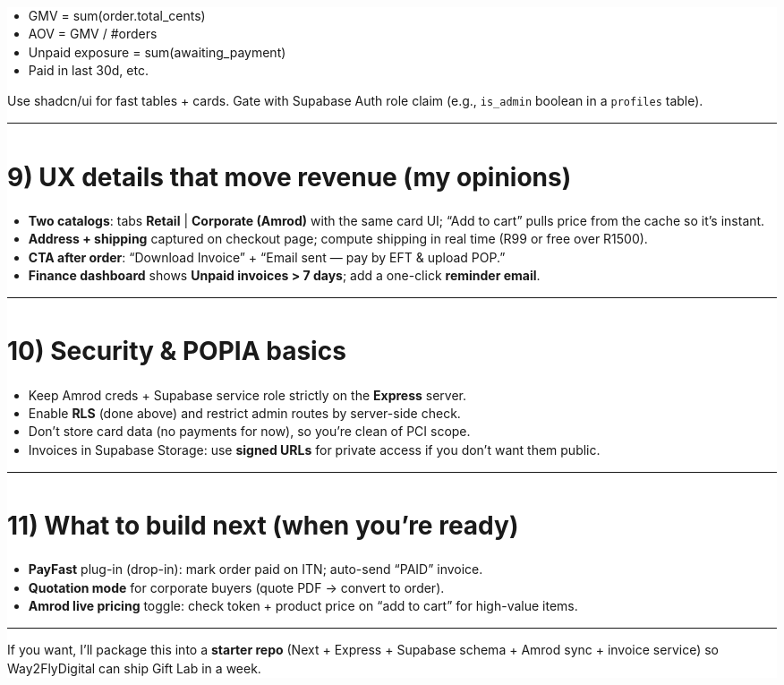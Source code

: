   * GMV = sum(order.total_cents)
  * AOV = GMV / #orders
  * Unpaid exposure = sum(awaiting_payment)
  * Paid in last 30d, etc.

Use shadcn/ui for fast tables + cards. Gate with Supabase Auth role claim (e.g., `is_admin` boolean in a `profiles` table).

---

# 9) UX details that move revenue (my opinions)

* **Two catalogs**: tabs **Retail** | **Corporate (Amrod)** with the same card UI; “Add to cart” pulls price from the cache so it’s instant.
* **Address + shipping** captured on checkout page; compute shipping in real time (R99 or free over R1500).
* **CTA after order**: “Download Invoice” + “Email sent — pay by EFT & upload POP.”
* **Finance dashboard** shows **Unpaid invoices > 7 days**; add a one-click **reminder email**.

---

# 10) Security & POPIA basics

* Keep Amrod creds + Supabase service role strictly on the **Express** server.
* Enable **RLS** (done above) and restrict admin routes by server-side check.
* Don’t store card data (no payments for now), so you’re clean of PCI scope.
* Invoices in Supabase Storage: use **signed URLs** for private access if you don’t want them public.

---

# 11) What to build next (when you’re ready)

* **PayFast** plug-in (drop-in): mark order paid on ITN; auto-send “PAID” invoice.
* **Quotation mode** for corporate buyers (quote PDF → convert to order).
* **Amrod live pricing** toggle: check token + product price on “add to cart” for high-value items.

---

If you want, I’ll package this into a **starter repo** (Next + Express + Supabase schema + Amrod sync + invoice service) so Way2FlyDigital can ship Gift Lab in a week.
